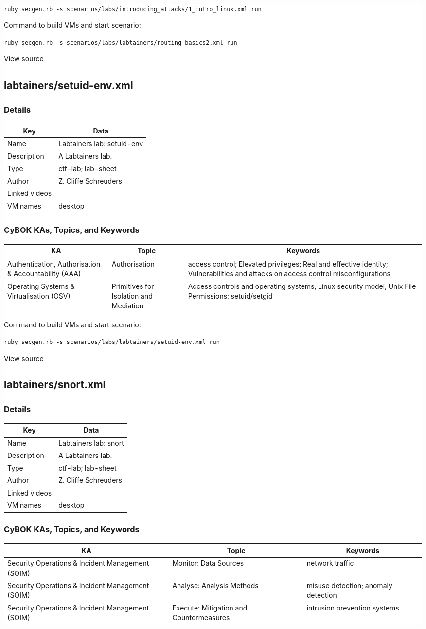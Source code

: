 ```ruby secgen.rb -s scenarios/labs/introducing_attacks/1_intro_linux.xml run```

Command to build VMs and start scenario:

```ruby secgen.rb -s scenarios/labs/labtainers/routing-basics2.xml run```

[View source](scenarios/labs/labtainers/routing-basics2.xml)


  ## labtainers/setuid-env.xml

  ### Details

| Key | Data |
| --- | --- |
|Name | Labtainers lab: setuid-env |
|Description | A Labtainers lab.|
|Type | ctf-lab; lab-sheet |
|Author | Z. Cliffe Schreuders |
|Linked videos| |
|VM names|  desktop |



  ### CyBOK KAs, Topics, and Keywords
| KA | Topic | Keywords
| --- | --- | --- |
| Authentication, Authorisation &amp; Accountability (AAA) | Authorisation | access control; Elevated privileges; Real and effective identity; Vulnerabilities and attacks on access control misconfigurations |
| Operating Systems &amp; Virtualisation (OSV) | Primitives for Isolation and Mediation | Access controls and operating systems; Linux security model; Unix File Permissions; setuid/setgid |


Command to build VMs and start scenario:

```ruby secgen.rb -s scenarios/labs/labtainers/setuid-env.xml run```

[View source](scenarios/labs/labtainers/setuid-env.xml)


  ## labtainers/snort.xml

  ### Details

| Key | Data |
| --- | --- |
|Name | Labtainers lab: snort |
|Description | A Labtainers lab.|
|Type | ctf-lab; lab-sheet |
|Author | Z. Cliffe Schreuders |
|Linked videos| |
|VM names|  desktop |



  ### CyBOK KAs, Topics, and Keywords
| KA | Topic | Keywords
| --- | --- | --- |
| Security Operations &amp; Incident Management (SOIM) | Monitor: Data Sources | network traffic |
| Security Operations &amp; Incident Management (SOIM) | Analyse: Analysis Methods | misuse detection; anomaly detection |
| Security Operations &amp; Incident Management (SOIM) | Execute: Mitigation and Countermeasures | intrusion prevention systems |
```